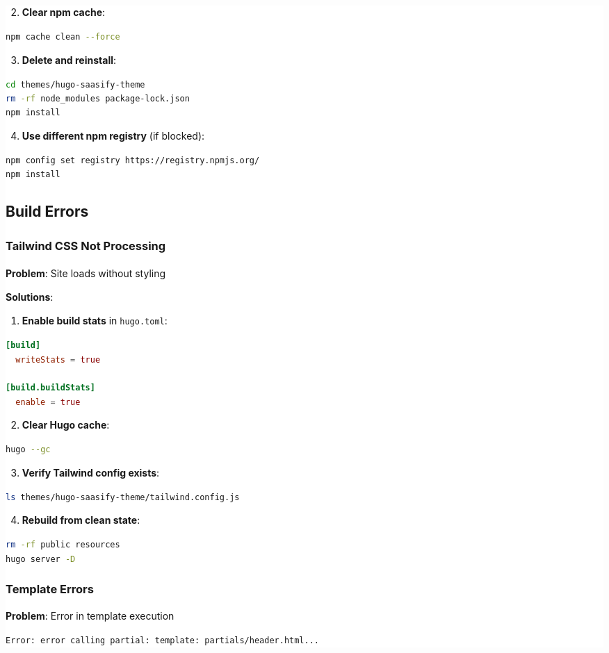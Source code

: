 2. **Clear npm cache**:
```bash
npm cache clean --force
```

3. **Delete and reinstall**:
```bash
cd themes/hugo-saasify-theme
rm -rf node_modules package-lock.json
npm install
```

4. **Use different npm registry** (if blocked):
```bash
npm config set registry https://registry.npmjs.org/
npm install
```

## Build Errors

### Tailwind CSS Not Processing

**Problem**: Site loads without styling

**Solutions**:

1. **Enable build stats** in `hugo.toml`:
```toml
[build]
  writeStats = true

[build.buildStats]
  enable = true
```

2. **Clear Hugo cache**:
```bash
hugo --gc
```

3. **Verify Tailwind config exists**:
```bash
ls themes/hugo-saasify-theme/tailwind.config.js
```

4. **Rebuild from clean state**:
```bash
rm -rf public resources
hugo server -D
```

### Template Errors

**Problem**: Error in template execution

```
Error: error calling partial: template: partials/header.html...
```

